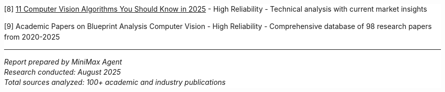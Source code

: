 [8] [11 Computer Vision Algorithms You Should Know in 2025](https://maddevs.io/blog/computer-vision-algorithms-you-should-know/) - High Reliability - Technical analysis with current market insights

[9] Academic Papers on Blueprint Analysis Computer Vision - High Reliability - Comprehensive database of 98 research papers from 2020-2025

---

*Report prepared by MiniMax Agent*  
*Research conducted: August 2025*  
*Total sources analyzed: 100+ academic and industry publications*
